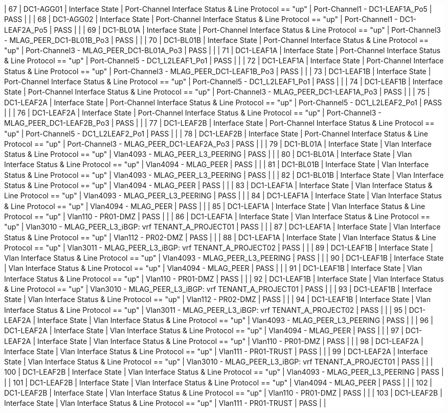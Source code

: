 | 67 | DC1-AGG01 | Interface State | Port-Channel Interface Status & Line Protocol == "up" | Port-Channel1 - DC1-LEAF1A_Po5 | PASS |  |
| 68 | DC1-AGG02 | Interface State | Port-Channel Interface Status & Line Protocol == "up" | Port-Channel1 - DC1-LEAF2A_Po5 | PASS |  |
| 69 | DC1-BL01A | Interface State | Port-Channel Interface Status & Line Protocol == "up" | Port-Channel3 - MLAG_PEER_DC1-BL01B_Po3 | PASS |  |
| 70 | DC1-BL01B | Interface State | Port-Channel Interface Status & Line Protocol == "up" | Port-Channel3 - MLAG_PEER_DC1-BL01A_Po3 | PASS |  |
| 71 | DC1-LEAF1A | Interface State | Port-Channel Interface Status & Line Protocol == "up" | Port-Channel5 - DC1_L2LEAF1_Po1 | PASS |  |
| 72 | DC1-LEAF1A | Interface State | Port-Channel Interface Status & Line Protocol == "up" | Port-Channel3 - MLAG_PEER_DC1-LEAF1B_Po3 | PASS |  |
| 73 | DC1-LEAF1B | Interface State | Port-Channel Interface Status & Line Protocol == "up" | Port-Channel5 - DC1_L2LEAF1_Po1 | PASS |  |
| 74 | DC1-LEAF1B | Interface State | Port-Channel Interface Status & Line Protocol == "up" | Port-Channel3 - MLAG_PEER_DC1-LEAF1A_Po3 | PASS |  |
| 75 | DC1-LEAF2A | Interface State | Port-Channel Interface Status & Line Protocol == "up" | Port-Channel5 - DC1_L2LEAF2_Po1 | PASS |  |
| 76 | DC1-LEAF2A | Interface State | Port-Channel Interface Status & Line Protocol == "up" | Port-Channel3 - MLAG_PEER_DC1-LEAF2B_Po3 | PASS |  |
| 77 | DC1-LEAF2B | Interface State | Port-Channel Interface Status & Line Protocol == "up" | Port-Channel5 - DC1_L2LEAF2_Po1 | PASS |  |
| 78 | DC1-LEAF2B | Interface State | Port-Channel Interface Status & Line Protocol == "up" | Port-Channel3 - MLAG_PEER_DC1-LEAF2A_Po3 | PASS |  |
| 79 | DC1-BL01A | Interface State | Vlan Interface Status & Line Protocol == "up" | Vlan4093 - MLAG_PEER_L3_PEERING | PASS |  |
| 80 | DC1-BL01A | Interface State | Vlan Interface Status & Line Protocol == "up" | Vlan4094 - MLAG_PEER | PASS |  |
| 81 | DC1-BL01B | Interface State | Vlan Interface Status & Line Protocol == "up" | Vlan4093 - MLAG_PEER_L3_PEERING | PASS |  |
| 82 | DC1-BL01B | Interface State | Vlan Interface Status & Line Protocol == "up" | Vlan4094 - MLAG_PEER | PASS |  |
| 83 | DC1-LEAF1A | Interface State | Vlan Interface Status & Line Protocol == "up" | Vlan4093 - MLAG_PEER_L3_PEERING | PASS |  |
| 84 | DC1-LEAF1A | Interface State | Vlan Interface Status & Line Protocol == "up" | Vlan4094 - MLAG_PEER | PASS |  |
| 85 | DC1-LEAF1A | Interface State | Vlan Interface Status & Line Protocol == "up" | Vlan110 - PR01-DMZ | PASS |  |
| 86 | DC1-LEAF1A | Interface State | Vlan Interface Status & Line Protocol == "up" | Vlan3010 - MLAG_PEER_L3_iBGP: vrf TENANT_A_PROJECT01 | PASS |  |
| 87 | DC1-LEAF1A | Interface State | Vlan Interface Status & Line Protocol == "up" | Vlan112 - PR02-DMZ | PASS |  |
| 88 | DC1-LEAF1A | Interface State | Vlan Interface Status & Line Protocol == "up" | Vlan3011 - MLAG_PEER_L3_iBGP: vrf TENANT_A_PROJECT02 | PASS |  |
| 89 | DC1-LEAF1B | Interface State | Vlan Interface Status & Line Protocol == "up" | Vlan4093 - MLAG_PEER_L3_PEERING | PASS |  |
| 90 | DC1-LEAF1B | Interface State | Vlan Interface Status & Line Protocol == "up" | Vlan4094 - MLAG_PEER | PASS |  |
| 91 | DC1-LEAF1B | Interface State | Vlan Interface Status & Line Protocol == "up" | Vlan110 - PR01-DMZ | PASS |  |
| 92 | DC1-LEAF1B | Interface State | Vlan Interface Status & Line Protocol == "up" | Vlan3010 - MLAG_PEER_L3_iBGP: vrf TENANT_A_PROJECT01 | PASS |  |
| 93 | DC1-LEAF1B | Interface State | Vlan Interface Status & Line Protocol == "up" | Vlan112 - PR02-DMZ | PASS |  |
| 94 | DC1-LEAF1B | Interface State | Vlan Interface Status & Line Protocol == "up" | Vlan3011 - MLAG_PEER_L3_iBGP: vrf TENANT_A_PROJECT02 | PASS |  |
| 95 | DC1-LEAF2A | Interface State | Vlan Interface Status & Line Protocol == "up" | Vlan4093 - MLAG_PEER_L3_PEERING | PASS |  |
| 96 | DC1-LEAF2A | Interface State | Vlan Interface Status & Line Protocol == "up" | Vlan4094 - MLAG_PEER | PASS |  |
| 97 | DC1-LEAF2A | Interface State | Vlan Interface Status & Line Protocol == "up" | Vlan110 - PR01-DMZ | PASS |  |
| 98 | DC1-LEAF2A | Interface State | Vlan Interface Status & Line Protocol == "up" | Vlan111 - PR01-TRUST | PASS |  |
| 99 | DC1-LEAF2A | Interface State | Vlan Interface Status & Line Protocol == "up" | Vlan3010 - MLAG_PEER_L3_iBGP: vrf TENANT_A_PROJECT01 | PASS |  |
| 100 | DC1-LEAF2B | Interface State | Vlan Interface Status & Line Protocol == "up" | Vlan4093 - MLAG_PEER_L3_PEERING | PASS |  |
| 101 | DC1-LEAF2B | Interface State | Vlan Interface Status & Line Protocol == "up" | Vlan4094 - MLAG_PEER | PASS |  |
| 102 | DC1-LEAF2B | Interface State | Vlan Interface Status & Line Protocol == "up" | Vlan110 - PR01-DMZ | PASS |  |
| 103 | DC1-LEAF2B | Interface State | Vlan Interface Status & Line Protocol == "up" | Vlan111 - PR01-TRUST | PASS |  |